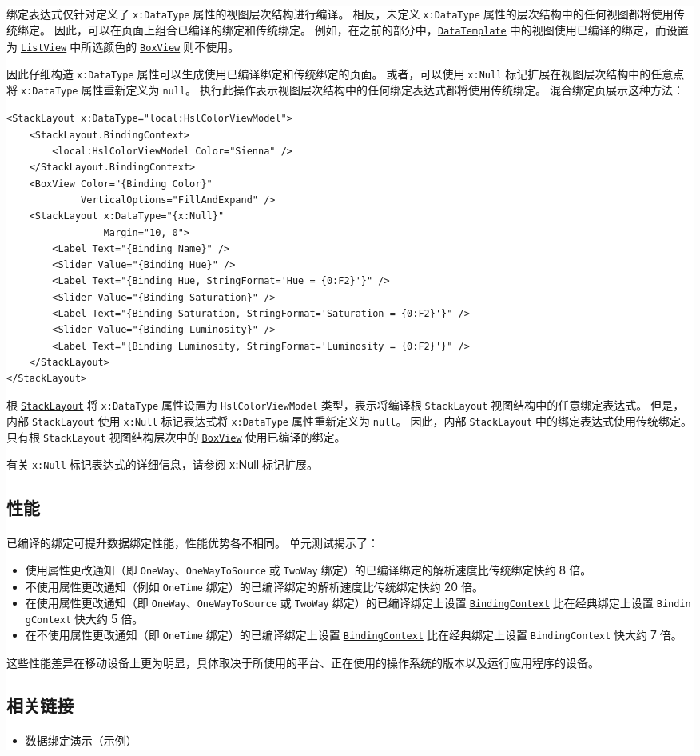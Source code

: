 绑定表达式仅针对定义了 `x:DataType` 属性的视图层次结构进行编译。 相反，未定义 `x:DataType` 属性的层次结构中的任何视图都将使用传统绑定。 因此，可以在页面上组合已编译的绑定和传统绑定。 例如，在之前的部分中，[`DataTemplate`](xref:Xamarin.Forms.DataTemplate) 中的视图使用已编译的绑定，而设置为 [`ListView`](xref:Xamarin.Forms.ListView) 中所选颜色的 [`BoxView`](xref:Xamarin.Forms.BoxView) 则不使用。

因此仔细构造 `x:DataType` 属性可以生成使用已编译绑定和传统绑定的页面。 或者，可以使用 `x:Null` 标记扩展在视图层次结构中的任意点将 `x:DataType` 属性重新定义为 `null`。 执行此操作表示视图层次结构中的任何绑定表达式都将使用传统绑定。 混合绑定页展示这种方法：

```xaml
<StackLayout x:DataType="local:HslColorViewModel">
    <StackLayout.BindingContext>
        <local:HslColorViewModel Color="Sienna" />
    </StackLayout.BindingContext>
    <BoxView Color="{Binding Color}"
             VerticalOptions="FillAndExpand" />
    <StackLayout x:DataType="{x:Null}"
                 Margin="10, 0">
        <Label Text="{Binding Name}" />
        <Slider Value="{Binding Hue}" />
        <Label Text="{Binding Hue, StringFormat='Hue = {0:F2}'}" />
        <Slider Value="{Binding Saturation}" />
        <Label Text="{Binding Saturation, StringFormat='Saturation = {0:F2}'}" />
        <Slider Value="{Binding Luminosity}" />
        <Label Text="{Binding Luminosity, StringFormat='Luminosity = {0:F2}'}" />
    </StackLayout>
</StackLayout>   
```

根 [`StackLayout`](xref:Xamarin.Forms.StackLayout) 将 `x:DataType` 属性设置为 `HslColorViewModel` 类型，表示将编译根 `StackLayout` 视图结构中的任意绑定表达式。 但是，内部 `StackLayout` 使用 `x:Null` 标记表达式将 `x:DataType` 属性重新定义为 `null`。 因此，内部 `StackLayout` 中的绑定表达式使用传统绑定。 只有根 `StackLayout` 视图结构层次中的 [`BoxView`](xref:Xamarin.Forms.BoxView) 使用已编译的绑定。

有关 `x:Null` 标记表达式的详细信息，请参阅 [x:Null 标记扩展](~/xamarin-forms/xaml/markup-extensions/consuming.md#null)。

## <a name="performance"></a>性能

已编译的绑定可提升数据绑定性能，性能优势各不相同。 单元测试揭示了：

- 使用属性更改通知（即 `OneWay`、`OneWayToSource` 或 `TwoWay` 绑定）的已编译绑定的解析速度比传统绑定快约 8 倍。
- 不使用属性更改通知（例如 `OneTime` 绑定）的已编译绑定的解析速度比传统绑定快约 20 倍。
- 在使用属性更改通知（即 `OneWay`、`OneWayToSource` 或 `TwoWay` 绑定）的已编译绑定上设置 [`BindingContext`](xref:Xamarin.Forms.BindableObject.BindingContext) 比在经典绑定上设置 `BindingContext` 快大约 5 倍。
- 在不使用属性更改通知（即 `OneTime` 绑定）的已编译绑定上设置 [`BindingContext`](xref:Xamarin.Forms.BindableObject.BindingContext) 比在经典绑定上设置 `BindingContext` 快大约 7 倍。

这些性能差异在移动设备上更为明显，具体取决于所使用的平台、正在使用的操作系统的版本以及运行应用程序的设备。

## <a name="related-links"></a>相关链接

- [数据绑定演示（示例）](https://developer.xamarin.com/samples/xamarin-forms/DataBindingDemos/)
